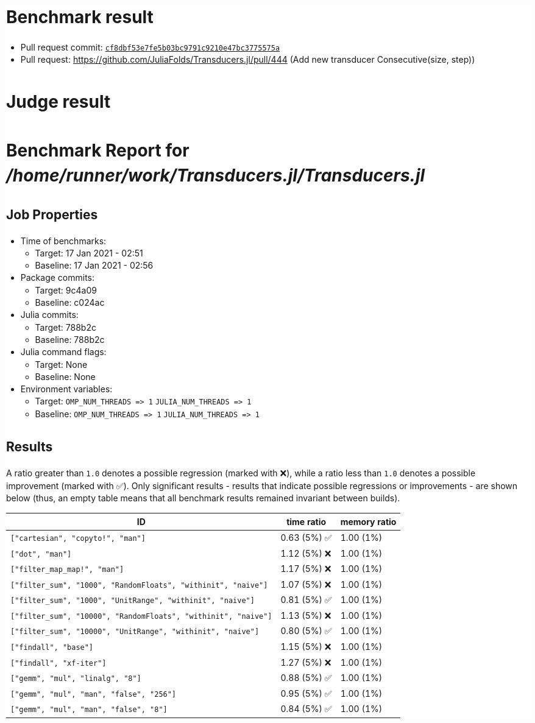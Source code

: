 # Benchmark result

* Pull request commit: [`cf8dbf53e7fe5b03bc9791c9210e47bc3775575a`](https://github.com/JuliaFolds/Transducers.jl/commit/cf8dbf53e7fe5b03bc9791c9210e47bc3775575a)
* Pull request: <https://github.com/JuliaFolds/Transducers.jl/pull/444> (Add new transducer Consecutive(size, step))

# Judge result
# Benchmark Report for */home/runner/work/Transducers.jl/Transducers.jl*

## Job Properties
* Time of benchmarks:
    - Target: 17 Jan 2021 - 02:51
    - Baseline: 17 Jan 2021 - 02:56
* Package commits:
    - Target: 9c4a09
    - Baseline: c024ac
* Julia commits:
    - Target: 788b2c
    - Baseline: 788b2c
* Julia command flags:
    - Target: None
    - Baseline: None
* Environment variables:
    - Target: `OMP_NUM_THREADS => 1` `JULIA_NUM_THREADS => 1`
    - Baseline: `OMP_NUM_THREADS => 1` `JULIA_NUM_THREADS => 1`

## Results
A ratio greater than `1.0` denotes a possible regression (marked with :x:), while a ratio less
than `1.0` denotes a possible improvement (marked with :white_check_mark:). Only significant results - results
that indicate possible regressions or improvements - are shown below (thus, an empty table means that all
benchmark results remained invariant between builds).

| ID                                                             | time ratio                   | memory ratio |
|----------------------------------------------------------------|------------------------------|--------------|
| `["cartesian", "copyto!", "man"]`                              | 0.63 (5%) :white_check_mark: |   1.00 (1%)  |
| `["dot", "man"]`                                               |                1.12 (5%) :x: |   1.00 (1%)  |
| `["filter_map_map!", "man"]`                                   |                1.17 (5%) :x: |   1.00 (1%)  |
| `["filter_sum", "1000", "RandomFloats", "withinit", "naive"]`  |                1.07 (5%) :x: |   1.00 (1%)  |
| `["filter_sum", "1000", "UnitRange", "withinit", "naive"]`     | 0.81 (5%) :white_check_mark: |   1.00 (1%)  |
| `["filter_sum", "10000", "RandomFloats", "withinit", "naive"]` |                1.13 (5%) :x: |   1.00 (1%)  |
| `["filter_sum", "10000", "UnitRange", "withinit", "naive"]`    | 0.80 (5%) :white_check_mark: |   1.00 (1%)  |
| `["findall", "base"]`                                          |                1.15 (5%) :x: |   1.00 (1%)  |
| `["findall", "xf-iter"]`                                       |                1.27 (5%) :x: |   1.00 (1%)  |
| `["gemm", "mul", "linalg", "8"]`                               | 0.88 (5%) :white_check_mark: |   1.00 (1%)  |
| `["gemm", "mul", "man", "false", "256"]`                       | 0.95 (5%) :white_check_mark: |   1.00 (1%)  |
| `["gemm", "mul", "man", "false", "8"]`                         | 0.84 (5%) :white_check_mark: |   1.00 (1%)  |